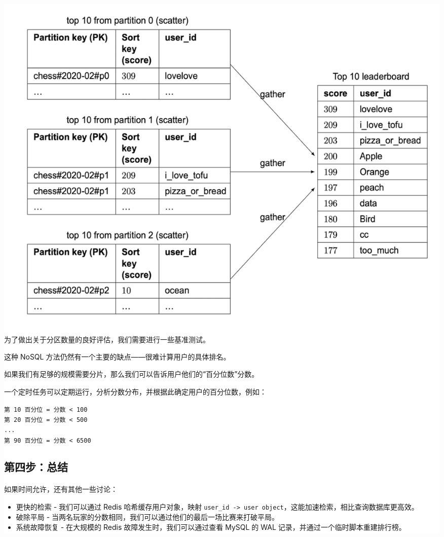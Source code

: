 ![scatter-gather-2](../image/system-design-389.png)

为了做出关于分区数量的良好评估，我们需要进行一些基准测试。

这种 NoSQL 方法仍然有一个主要的缺点——很难计算用户的具体排名。

如果我们有足够的规模需要分片，那么我们可以告诉用户他们的“百分位数”分数。

一个定时任务可以定期运行，分析分数分布，并根据此确定用户的百分位数，例如：

```
第 10 百分位 = 分数 < 100
第 20 百分位 = 分数 < 500
...
第 90 百分位 = 分数 < 6500
```

## 第四步：总结

如果时间允许，还有其他一些讨论：

- 更快的检索 - 我们可以通过 Redis 哈希缓存用户对象，映射 `user_id -> user object`，这能加速检索，相比查询数据库更高效。
- 破除平局 - 当两名玩家的分数相同，我们可以通过他们的最后一场比赛来打破平局。
- 系统故障恢复 - 在大规模的 Redis 故障发生时，我们可以通过查看 MySQL 的 WAL 记录，并通过一个临时脚本重建排行榜。
